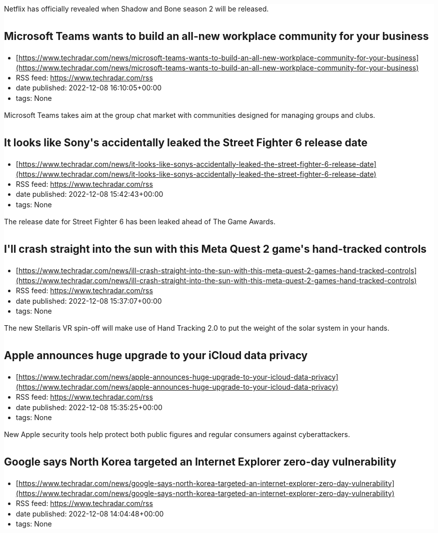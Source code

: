Netflix has officially revealed when Shadow and Bone season 2 will be released.

## Microsoft Teams wants to build an all-new workplace community for your business
 - [https://www.techradar.com/news/microsoft-teams-wants-to-build-an-all-new-workplace-community-for-your-business](https://www.techradar.com/news/microsoft-teams-wants-to-build-an-all-new-workplace-community-for-your-business)
 - RSS feed: https://www.techradar.com/rss
 - date published: 2022-12-08 16:10:05+00:00
 - tags: None

Microsoft Teams takes aim at the group chat market with communities designed for managing groups and clubs.

## It looks like Sony's accidentally leaked the Street Fighter 6 release date
 - [https://www.techradar.com/news/it-looks-like-sonys-accidentally-leaked-the-street-fighter-6-release-date](https://www.techradar.com/news/it-looks-like-sonys-accidentally-leaked-the-street-fighter-6-release-date)
 - RSS feed: https://www.techradar.com/rss
 - date published: 2022-12-08 15:42:43+00:00
 - tags: None

The release date for Street Fighter 6 has been leaked ahead of The Game Awards.

## I'll crash straight into the sun with this Meta Quest 2 game's hand-tracked controls
 - [https://www.techradar.com/news/ill-crash-straight-into-the-sun-with-this-meta-quest-2-games-hand-tracked-controls](https://www.techradar.com/news/ill-crash-straight-into-the-sun-with-this-meta-quest-2-games-hand-tracked-controls)
 - RSS feed: https://www.techradar.com/rss
 - date published: 2022-12-08 15:37:07+00:00
 - tags: None

The new Stellaris VR spin-off will make use of Hand Tracking 2.0 to put the weight of the solar system in your hands.

## Apple announces huge upgrade to your iCloud data privacy
 - [https://www.techradar.com/news/apple-announces-huge-upgrade-to-your-icloud-data-privacy](https://www.techradar.com/news/apple-announces-huge-upgrade-to-your-icloud-data-privacy)
 - RSS feed: https://www.techradar.com/rss
 - date published: 2022-12-08 15:35:25+00:00
 - tags: None

New Apple security tools help protect both public figures and regular consumers against cyberattackers.

## Google says North Korea targeted an Internet Explorer zero-day vulnerability
 - [https://www.techradar.com/news/google-says-north-korea-targeted-an-internet-explorer-zero-day-vulnerability](https://www.techradar.com/news/google-says-north-korea-targeted-an-internet-explorer-zero-day-vulnerability)
 - RSS feed: https://www.techradar.com/rss
 - date published: 2022-12-08 14:04:48+00:00
 - tags: None
